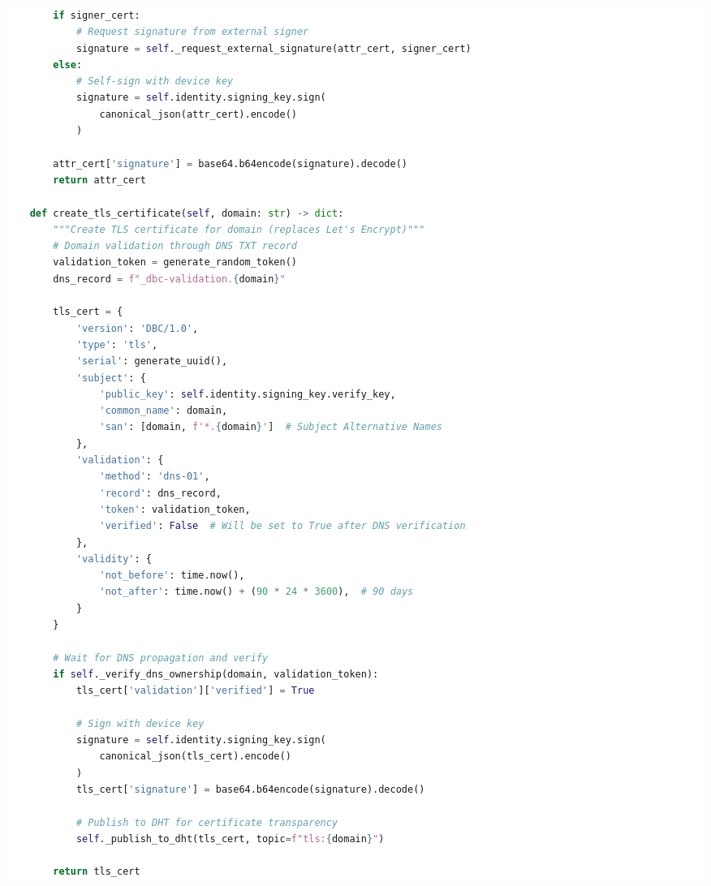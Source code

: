 ```python
        if signer_cert:
            # Request signature from external signer
            signature = self._request_external_signature(attr_cert, signer_cert)
        else:
            # Self-sign with device key
            signature = self.identity.signing_key.sign(
                canonical_json(attr_cert).encode()
            )
        
        attr_cert['signature'] = base64.b64encode(signature).decode()
        return attr_cert
    
    def create_tls_certificate(self, domain: str) -> dict:
        """Create TLS certificate for domain (replaces Let's Encrypt)"""
        # Domain validation through DNS TXT record
        validation_token = generate_random_token()
        dns_record = f"_dbc-validation.{domain}"
        
        tls_cert = {
            'version': 'DBC/1.0',
            'type': 'tls',
            'serial': generate_uuid(),
            'subject': {
                'public_key': self.identity.signing_key.verify_key,
                'common_name': domain,
                'san': [domain, f'*.{domain}']  # Subject Alternative Names
            },
            'validation': {
                'method': 'dns-01',
                'record': dns_record,
                'token': validation_token,
                'verified': False  # Will be set to True after DNS verification
            },
            'validity': {
                'not_before': time.now(),
                'not_after': time.now() + (90 * 24 * 3600),  # 90 days
            }
        }
        
        # Wait for DNS propagation and verify
        if self._verify_dns_ownership(domain, validation_token):
            tls_cert['validation']['verified'] = True
            
            # Sign with device key
            signature = self.identity.signing_key.sign(
                canonical_json(tls_cert).encode()
            )
            tls_cert['signature'] = base64.b64encode(signature).decode()
            
            # Publish to DHT for certificate transparency
            self._publish_to_dht(tls_cert, topic=f"tls:{domain}")
            
        return tls_cert
```
